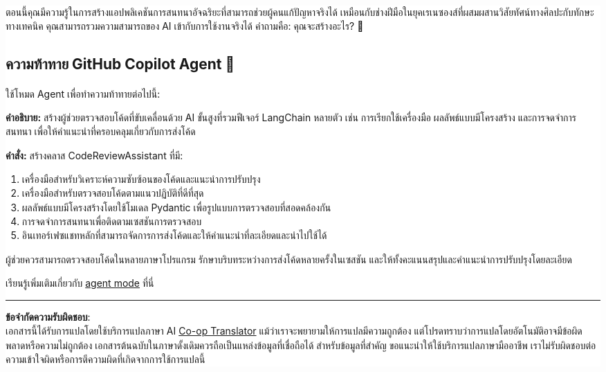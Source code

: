 ตอนนี้คุณมีความรู้ในการสร้างแอปพลิเคชันการสนทนาอัจฉริยะที่สามารถช่วยผู้คนแก้ปัญหาจริงได้ เหมือนกับช่างฝีมือในยุคเรเนซองส์ที่ผสมผสานวิสัยทัศน์ทางศิลปะกับทักษะทางเทคนิค คุณสามารถรวมความสามารถของ AI เข้ากับการใช้งานจริงได้ คำถามคือ: คุณจะสร้างอะไร? 🚀  

## ความท้าทาย GitHub Copilot Agent 🚀  

ใช้โหมด Agent เพื่อทำความท้าทายต่อไปนี้:  

**คำอธิบาย:** สร้างผู้ช่วยตรวจสอบโค้ดที่ขับเคลื่อนด้วย AI ขั้นสูงที่รวมฟีเจอร์ LangChain หลายตัว เช่น การเรียกใช้เครื่องมือ ผลลัพธ์แบบมีโครงสร้าง และการจดจำการสนทนา เพื่อให้คำแนะนำที่ครอบคลุมเกี่ยวกับการส่งโค้ด  

**คำสั่ง:** สร้างคลาส CodeReviewAssistant ที่มี:  
1. เครื่องมือสำหรับวิเคราะห์ความซับซ้อนของโค้ดและแนะนำการปรับปรุง  
2. เครื่องมือสำหรับตรวจสอบโค้ดตามแนวปฏิบัติที่ดีที่สุด  
3. ผลลัพธ์แบบมีโครงสร้างโดยใช้โมเดล Pydantic เพื่อรูปแบบการตรวจสอบที่สอดคล้องกัน  
4. การจดจำการสนทนาเพื่อติดตามเซสชันการตรวจสอบ  
5. อินเทอร์เฟซแชทหลักที่สามารถจัดการการส่งโค้ดและให้คำแนะนำที่ละเอียดและนำไปใช้ได้  

ผู้ช่วยควรสามารถตรวจสอบโค้ดในหลายภาษาโปรแกรม รักษาบริบทระหว่างการส่งโค้ดหลายครั้งในเซสชัน และให้ทั้งคะแนนสรุปและคำแนะนำการปรับปรุงโดยละเอียด  

เรียนรู้เพิ่มเติมเกี่ยวกับ [agent mode](https://code.visualstudio.com/blogs/2025/02/24/introducing-copilot-agent-mode) ที่นี่  

---

**ข้อจำกัดความรับผิดชอบ**:  
เอกสารนี้ได้รับการแปลโดยใช้บริการแปลภาษา AI [Co-op Translator](https://github.com/Azure/co-op-translator) แม้ว่าเราจะพยายามให้การแปลมีความถูกต้อง แต่โปรดทราบว่าการแปลโดยอัตโนมัติอาจมีข้อผิดพลาดหรือความไม่ถูกต้อง เอกสารต้นฉบับในภาษาดั้งเดิมควรถือเป็นแหล่งข้อมูลที่เชื่อถือได้ สำหรับข้อมูลที่สำคัญ ขอแนะนำให้ใช้บริการแปลภาษามืออาชีพ เราไม่รับผิดชอบต่อความเข้าใจผิดหรือการตีความผิดที่เกิดจากการใช้การแปลนี้
